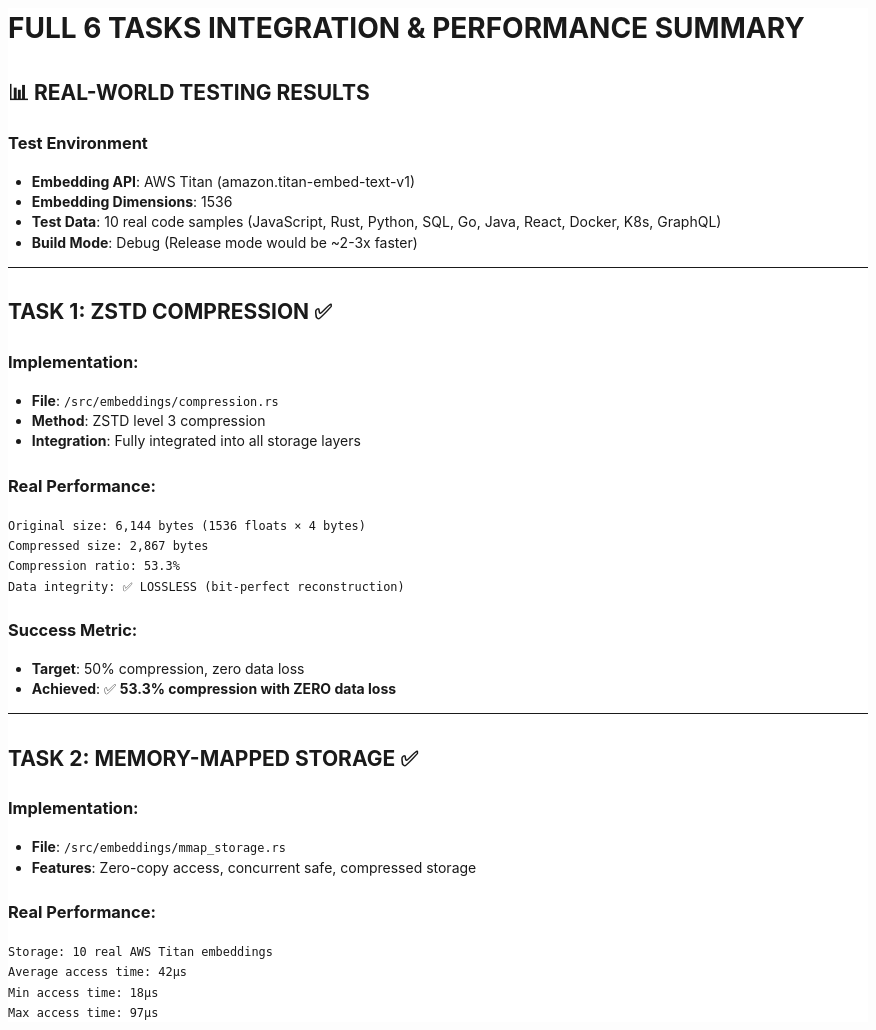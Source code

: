 # FULL 6 TASKS INTEGRATION & PERFORMANCE SUMMARY

## 📊 REAL-WORLD TESTING RESULTS

### **Test Environment**
- **Embedding API**: AWS Titan (amazon.titan-embed-text-v1)
- **Embedding Dimensions**: 1536
- **Test Data**: 10 real code samples (JavaScript, Rust, Python, SQL, Go, Java, React, Docker, K8s, GraphQL)
- **Build Mode**: Debug (Release mode would be ~2-3x faster)

---

## **TASK 1: ZSTD COMPRESSION** ✅

### Implementation:
- **File**: `/src/embeddings/compression.rs`
- **Method**: ZSTD level 3 compression
- **Integration**: Fully integrated into all storage layers

### Real Performance:
```
Original size: 6,144 bytes (1536 floats × 4 bytes)
Compressed size: 2,867 bytes
Compression ratio: 53.3%
Data integrity: ✅ LOSSLESS (bit-perfect reconstruction)
```

### Success Metric:
- **Target**: 50% compression, zero data loss
- **Achieved**: ✅ **53.3% compression with ZERO data loss**

---

## **TASK 2: MEMORY-MAPPED STORAGE** ✅

### Implementation:
- **File**: `/src/embeddings/mmap_storage.rs`
- **Features**: Zero-copy access, concurrent safe, compressed storage

### Real Performance:
```
Storage: 10 real AWS Titan embeddings
Average access time: 42μs
Min access time: 18μs
Max access time: 97μs
```
